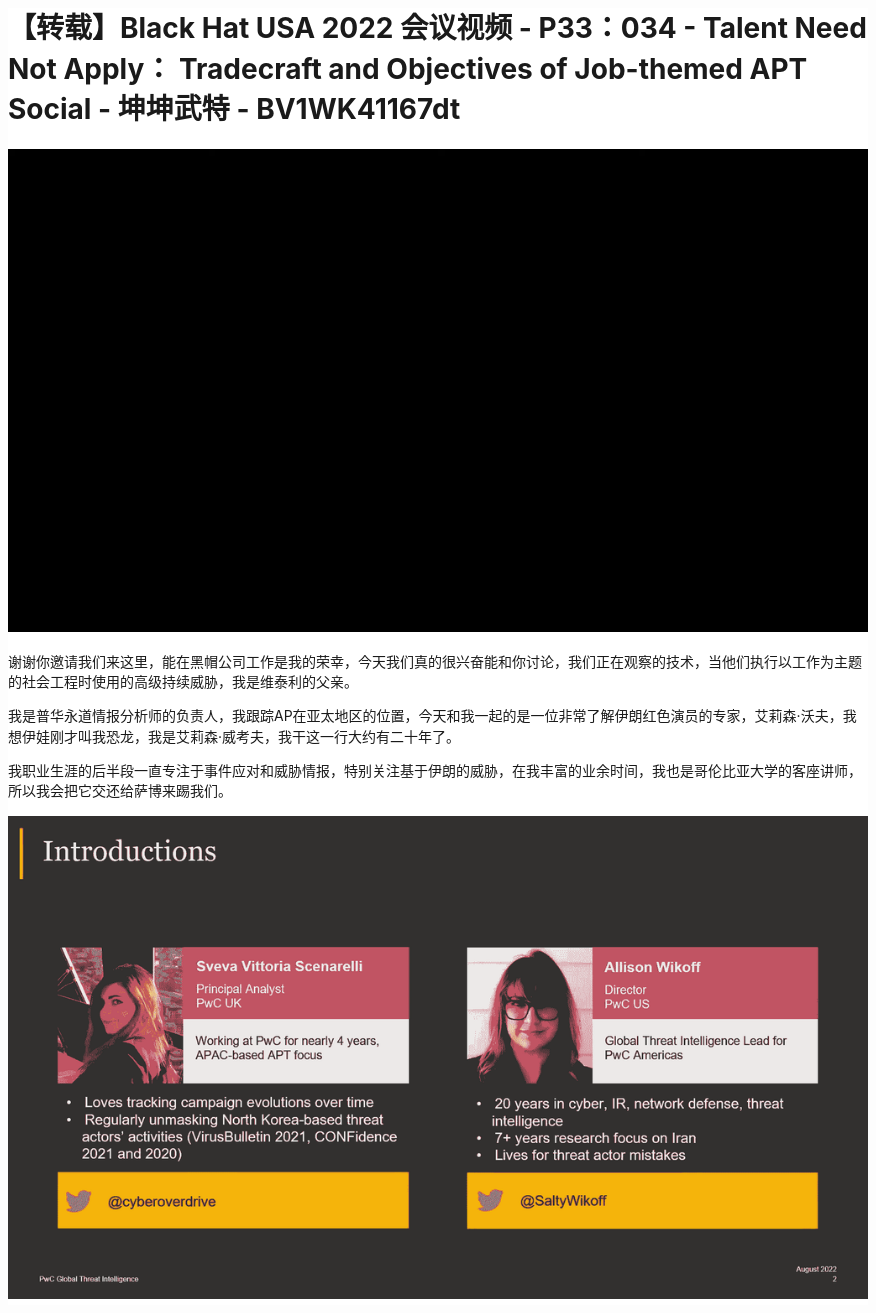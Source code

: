 # 【转载】Black Hat USA 2022 会议视频 - P33：034 - Talent Need Not Apply： Tradecraft and Objectives of Job-themed APT Social - 坤坤武特 - BV1WK41167dt

![](img/e454715afaf650032425f4d3110b57ee_0.png)

谢谢你邀请我们来这里，能在黑帽公司工作是我的荣幸，今天我们真的很兴奋能和你讨论，我们正在观察的技术，当他们执行以工作为主题的社会工程时使用的高级持续威胁，我是维泰利的父亲。

我是普华永道情报分析师的负责人，我跟踪AP在亚太地区的位置，今天和我一起的是一位非常了解伊朗红色演员的专家，艾莉森·沃夫，我想伊娃刚才叫我恐龙，我是艾莉森·威考夫，我干这一行大约有二十年了。

我职业生涯的后半段一直专注于事件应对和威胁情报，特别关注基于伊朗的威胁，在我丰富的业余时间，我也是哥伦比亚大学的客座讲师，所以我会把它交还给萨博来踢我们。



![](img/e454715afaf650032425f4d3110b57ee_2.png)
